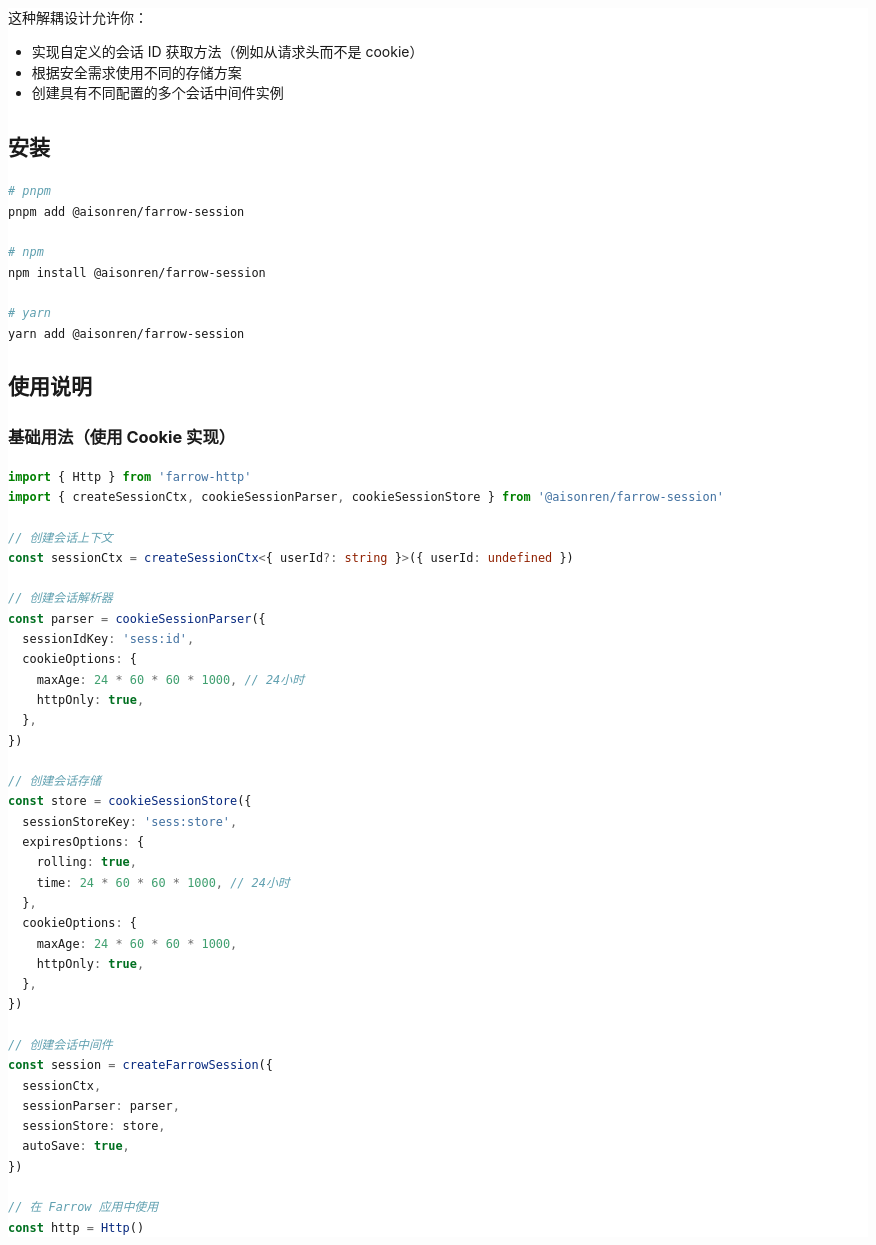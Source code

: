 这种解耦设计允许你：

- 实现自定义的会话 ID 获取方法（例如从请求头而不是 cookie）
- 根据安全需求使用不同的存储方案
- 创建具有不同配置的多个会话中间件实例

## 安装

```bash
# pnpm
pnpm add @aisonren/farrow-session

# npm
npm install @aisonren/farrow-session

# yarn
yarn add @aisonren/farrow-session
```

## 使用说明

### 基础用法（使用 Cookie 实现）

```typescript
import { Http } from 'farrow-http'
import { createSessionCtx, cookieSessionParser, cookieSessionStore } from '@aisonren/farrow-session'

// 创建会话上下文
const sessionCtx = createSessionCtx<{ userId?: string }>({ userId: undefined })

// 创建会话解析器
const parser = cookieSessionParser({
  sessionIdKey: 'sess:id',
  cookieOptions: {
    maxAge: 24 * 60 * 60 * 1000, // 24小时
    httpOnly: true,
  },
})

// 创建会话存储
const store = cookieSessionStore({
  sessionStoreKey: 'sess:store',
  expiresOptions: {
    rolling: true,
    time: 24 * 60 * 60 * 1000, // 24小时
  },
  cookieOptions: {
    maxAge: 24 * 60 * 60 * 1000,
    httpOnly: true,
  },
})

// 创建会话中间件
const session = createFarrowSession({
  sessionCtx,
  sessionParser: parser,
  sessionStore: store,
  autoSave: true,
})

// 在 Farrow 应用中使用
const http = Http()

```